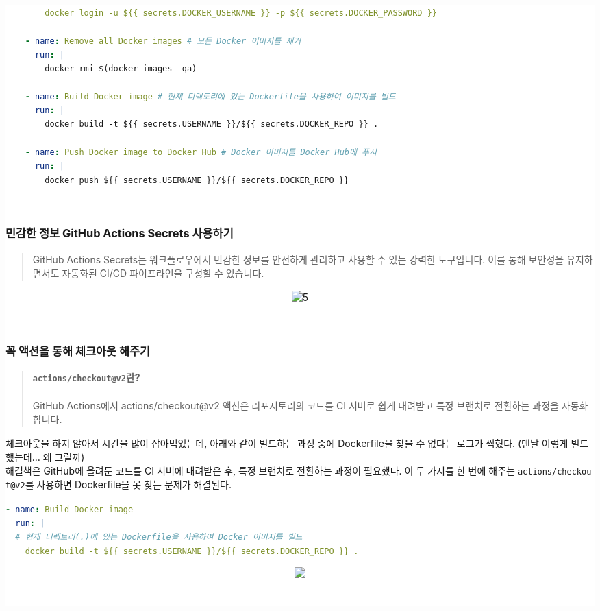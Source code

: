 ```yaml
        docker login -u ${{ secrets.DOCKER_USERNAME }} -p ${{ secrets.DOCKER_PASSWORD }}

    - name: Remove all Docker images # 모든 Docker 이미지를 제거
      run: |
        docker rmi $(docker images -qa)

    - name: Build Docker image # 현재 디렉토리에 있는 Dockerfile을 사용하여 이미지를 빌드
      run: |
        docker build -t ${{ secrets.USERNAME }}/${{ secrets.DOCKER_REPO }} .

    - name: Push Docker image to Docker Hub # Docker 이미지를 Docker Hub에 푸시
      run: |
        docker push ${{ secrets.USERNAME }}/${{ secrets.DOCKER_REPO }}
```

<br/>


### 민감한 정보 GitHub Actions Secrets 사용하기

> GitHub Actions Secrets는 워크플로우에서 민감한 정보를 안전하게 관리하고 사용할 수 있는 강력한 도구입니다. 이를 통해 보안성을 유지하면서도 자동화된 CI/CD 파이프라인을 구성할 수 있습니다.
> 

<p align="center">
<img width="601" alt="5" src="https://github.com/user-attachments/assets/8b28f468-b5d8-421d-9ee1-36f0f0e26471">
</p>


<br/>

### 꼭 액션을 통해 체크아웃 해주기


> **`actions/checkout@v2`란?** <br/><br/>
> GitHub Actions에서 actions/checkout@v2 액션은 리포지토리의 코드를 CI 서버로 쉽게 내려받고 특정 브랜치로 전환하는 과정을 자동화합니다.
>

체크아웃을 하지 않아서 시간을 많이 잡아먹었는데, 아래와 같이 빌드하는 과정 중에 Dockerfile을 찾을 수 없다는 로그가 찍혔다. (맨날 이렇게 빌드했는데… 왜 그럴까) <br/>
해결책은 GitHub에 올려둔 코드를 CI 서버에 내려받은 후, 특정 브랜치로 전환하는 과정이 필요했다. 
이 두 가지를 한 번에 해주는 `actions/checkout@v2`를 사용하면 Dockerfile을 못 찾는 문제가 해결된다.

```yaml
- name: Build Docker image
  run: |
  # 현재 디렉토리(.)에 있는 Dockerfile을 사용하여 Docker 이미지를 빌드
    docker build -t ${{ secrets.USERNAME }}/${{ secrets.DOCKER_REPO }} . 
```
<p align="center">
<img  src="https://github.com/user-attachments/assets/dec6a94f-1e4b-4b3d-81fc-39b57fef1f0c">
</p>


<br/>
